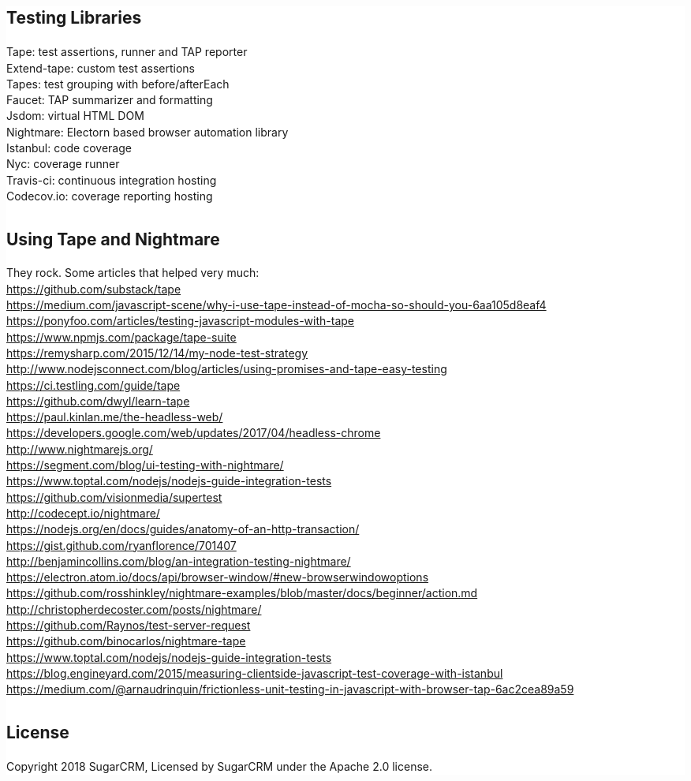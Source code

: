 ## Testing Libraries
Tape: test assertions, runner and TAP reporter  
Extend-tape: custom test assertions  
Tapes: test grouping with before/afterEach  
Faucet: TAP summarizer and formatting  
Jsdom: virtual HTML DOM  
Nightmare: Electorn based browser automation library  
Istanbul: code coverage  
Nyc: coverage runner  
Travis-ci: continuous integration hosting  
Codecov.io: coverage reporting hosting

## Using Tape and Nightmare
They rock. Some articles that helped very much:  
https://github.com/substack/tape  
https://medium.com/javascript-scene/why-i-use-tape-instead-of-mocha-so-should-you-6aa105d8eaf4  
https://ponyfoo.com/articles/testing-javascript-modules-with-tape  
https://www.npmjs.com/package/tape-suite  
https://remysharp.com/2015/12/14/my-node-test-strategy  
http://www.nodejsconnect.com/blog/articles/using-promises-and-tape-easy-testing  
https://ci.testling.com/guide/tape  
https://github.com/dwyl/learn-tape  
https://paul.kinlan.me/the-headless-web/  
https://developers.google.com/web/updates/2017/04/headless-chrome  
http://www.nightmarejs.org/  
https://segment.com/blog/ui-testing-with-nightmare/  
https://www.toptal.com/nodejs/nodejs-guide-integration-tests  
https://github.com/visionmedia/supertest  
http://codecept.io/nightmare/  
https://nodejs.org/en/docs/guides/anatomy-of-an-http-transaction/  
https://gist.github.com/ryanflorence/701407  
http://benjamincollins.com/blog/an-integration-testing-nightmare/  
https://electron.atom.io/docs/api/browser-window/#new-browserwindowoptions  
https://github.com/rosshinkley/nightmare-examples/blob/master/docs/beginner/action.md  
http://christopherdecoster.com/posts/nightmare/  
https://github.com/Raynos/test-server-request  
https://github.com/binocarlos/nightmare-tape  
https://www.toptal.com/nodejs/nodejs-guide-integration-tests  
https://blog.engineyard.com/2015/measuring-clientside-javascript-test-coverage-with-istanbul
https://medium.com/@arnaudrinquin/frictionless-unit-testing-in-javascript-with-browser-tap-6ac2cea89a59

## License
Copyright 2018 SugarCRM, Licensed by SugarCRM under the Apache 2.0 license.
